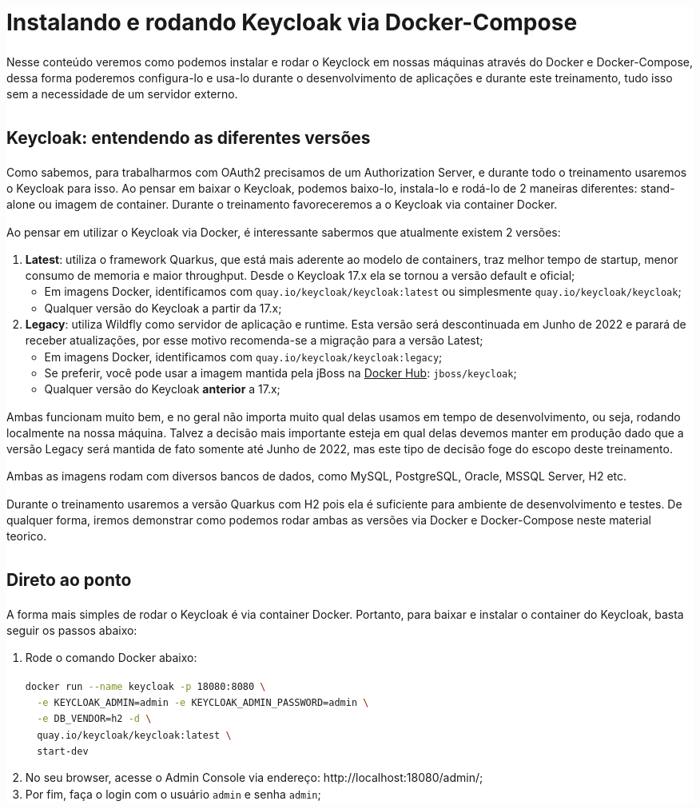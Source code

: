 # Instalando e rodando Keycloak via Docker-Compose

Nesse conteúdo veremos como podemos instalar e rodar o Keyclock em nossas máquinas através do Docker e Docker-Compose, dessa forma poderemos configura-lo e usa-lo durante o desenvolvimento de aplicações e durante este treinamento, tudo isso sem a necessidade de um servidor externo.

## Keycloak: entendendo as diferentes versões

Como sabemos, para trabalharmos com OAuth2 precisamos de um Authorization Server, e durante todo o treinamento usaremos o Keycloak para isso. Ao pensar em baixar o Keycloak, podemos baixo-lo, instala-lo e rodá-lo de 2 maneiras diferentes: stand-alone ou imagem de container. Durante o treinamento favoreceremos a o Keycloak via container Docker.

Ao pensar em utilizar o Keycloak via Docker, é interessante sabermos que atualmente existem 2 versões:

1. **Latest**: utiliza o framework Quarkus, que está mais aderente ao modelo de containers, traz melhor tempo de startup, menor consumo de memoria e maior throughput. Desde o Keycloak 17.x ela se tornou a versão default e oficial;
    - Em imagens Docker, identificamos com `quay.io/keycloak/keycloak:latest` ou simplesmente `quay.io/keycloak/keycloak`;
    - Qualquer versão do Keycloak a partir da 17.x;
2. **Legacy**: utiliza Wildfly como servidor de aplicação e runtime. Esta versão será descontinuada em Junho de 2022 e parará de receber atualizações, por esse motivo recomenda-se a migração para a versão Latest;
    - Em imagens Docker, identificamos com `quay.io/keycloak/keycloak:legacy`;
    - Se preferir, você pode usar a imagem mantida pela jBoss na [Docker Hub](https://hub.docker.com/r/jboss/keycloak): `jboss/keycloak`;
    - Qualquer versão do Keycloak **anterior** a 17.x;

Ambas funcionam muito bem, e no geral não importa muito qual delas usamos em tempo de desenvolvimento, ou seja, rodando localmente na nossa máquina. Talvez a decisão mais importante esteja em qual delas devemos manter em produção dado que a versão Legacy será mantida de fato somente até Junho de 2022, mas este tipo de decisão foge do escopo deste treinamento.

Ambas as imagens rodam com diversos bancos de dados, como MySQL, PostgreSQL, Oracle, MSSQL Server, H2 etc.

Durante o treinamento usaremos a versão Quarkus com H2 pois ela é suficiente para ambiente de desenvolvimento e testes. De qualquer forma, iremos demonstrar como podemos rodar ambas as versões via Docker e Docker-Compose neste material teorico.

## Direto ao ponto 

A forma mais simples de rodar o Keycloak é via container Docker. Portanto, para baixar e instalar o container do Keycloak, basta seguir os passos abaixo:

1. Rode o comando Docker abaixo:
    ```sh
    docker run --name keycloak -p 18080:8080 \
      -e KEYCLOAK_ADMIN=admin -e KEYCLOAK_ADMIN_PASSWORD=admin \
      -e DB_VENDOR=h2 -d \
      quay.io/keycloak/keycloak:latest \
      start-dev
    ```
2. No seu browser, acesse o Admin Console via endereço: http://localhost:18080/admin/;
3. Por fim, faça o login com o usuário `admin` e senha `admin`;
